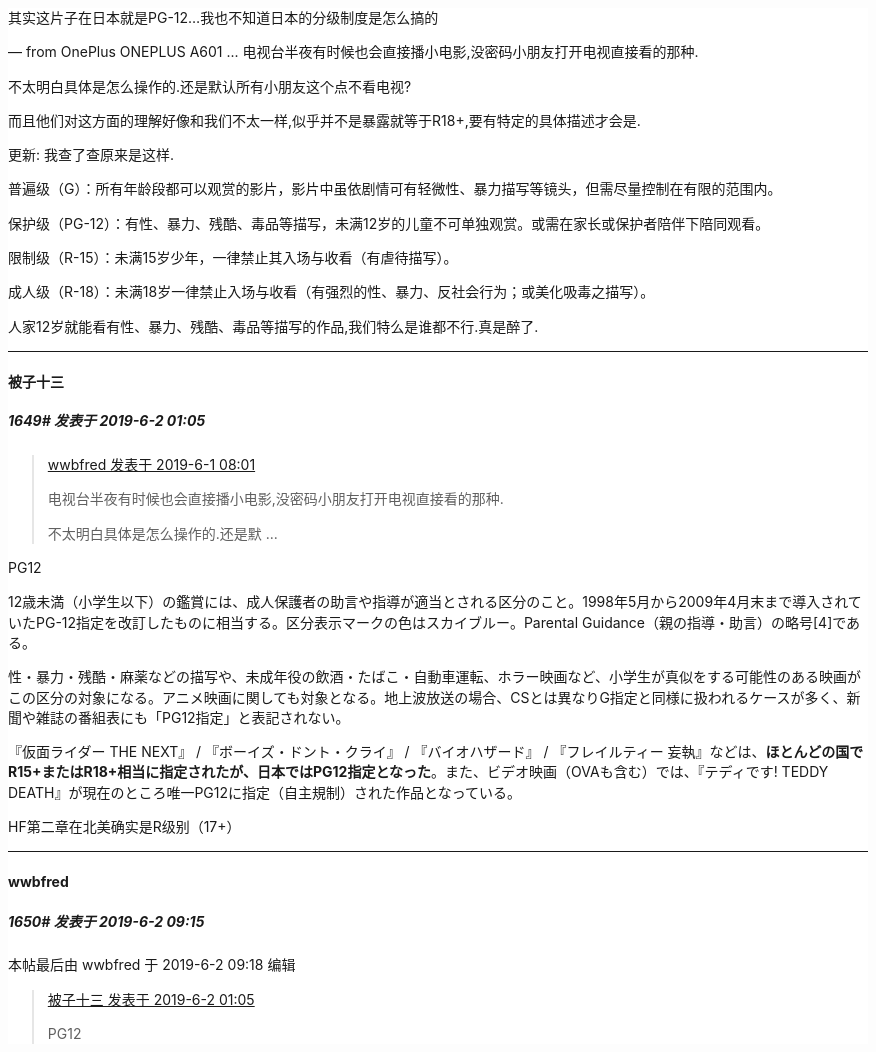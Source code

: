 其实这片子在日本就是PG-12…我也不知道日本的分级制度是怎么搞的


— from OnePlus ONEPLUS A601 ...</blockquote>
电视台半夜有时候也会直接播小电影,没密码小朋友打开电视直接看的那种.

不太明白具体是怎么操作的.还是默认所有小朋友这个点不看电视?

而且他们对这方面的理解好像和我们不太一样,似乎并不是暴露就等于R18+,要有特定的具体描述才会是.

更新: 我查了查原来是这样.

普遍级（G）：所有年龄段都可以观赏的影片，影片中虽依剧情可有轻微性、暴力描写等镜头，但需尽量控制在有限的范围内。

保护级（PG-12）：有性、暴力、残酷、毒品等描写，未满12岁的儿童不可单独观赏。或需在家长或保护者陪伴下陪同观看。

限制级（R-15）：未满15岁少年，一律禁止其入场与收看（有虐待描写）。

成人级（R-18）：未满18岁一律禁止入场与收看（有强烈的性、暴力、反社会行为；或美化吸毒之描写）。

人家12岁就能看有性、暴力、残酷、毒品等描写的作品,我们特么是谁都不行.真是醉了.


-----

####  被子十三  
##### 1649#       发表于 2019-6-2 01:05


<blockquote><a href="httphttps://bbs.saraba1st.com/2b/forum.php?mod=redirect&amp;goto=findpost&amp;pid=43940169&amp;ptid=1359460" target="_blank">wwbfred 发表于 2019-6-1 08:01</a>

电视台半夜有时候也会直接播小电影,没密码小朋友打开电视直接看的那种.

不太明白具体是怎么操作的.还是默 ...</blockquote>
PG12

12歳未満（小学生以下）の鑑賞には、成人保護者の助言や指導が適当とされる区分のこと。1998年5月から2009年4月末まで導入されていたPG-12指定を改訂したものに相当する。区分表示マークの色はスカイブルー。Parental Guidance（親の指導・助言）の略号[4]である。

性・暴力・残酷・麻薬などの描写や、未成年役の飲酒・たばこ・自動車運転、ホラー映画など、小学生が真似をする可能性のある映画がこの区分の対象になる。アニメ映画に関しても対象となる。地上波放送の場合、CSとは異なりG指定と同様に扱われるケースが多く、新聞や雑誌の番組表にも「PG12指定」と表記されない。

『仮面ライダー THE NEXT』 / 『ボーイズ・ドント・クライ』 / 『バイオハザード』 / 『フレイルティー 妄執』などは、<strong>ほとんどの国でR15+またはR18+相当に指定されたが、日本ではPG12指定となった</strong>。また、ビデオ映画（OVAも含む）では、『テディです! TEDDY DEATH』が現在のところ唯一PG12に指定（自主規制）された作品となっている。


HF第二章在北美确实是R级别（17+）


-----

####  wwbfred  
##### 1650#       发表于 2019-6-2 09:15


 本帖最后由 wwbfred 于 2019-6-2 09:18 编辑 
<blockquote><a href="httphttps://bbs.saraba1st.com/2b/forum.php?mod=redirect&amp;goto=findpost&amp;pid=43951834&amp;ptid=1359460" target="_blank">被子十三 发表于 2019-6-2 01:05</a>

PG12
